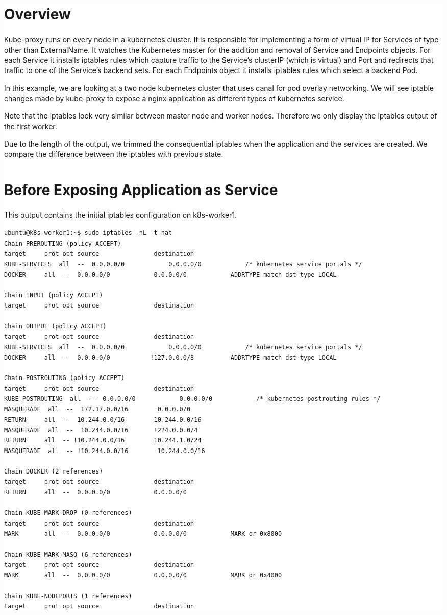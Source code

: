 # Overview

[Kube-proxy](https://kubernetes.io/docs/concepts/services-networking/service/#virtual-ips-and-service-proxies) runs on every node in a kubernetes cluster. It is responsible for implementing a form of virtual IP for Services of type other than ExternalName. It watches the Kubernetes master for the addition and removal of Service and Endpoints objects. For each Service it installs iptables rules which capture traffic to the Service’s clusterIP (which is virtual) and Port and redirects that traffic to one of the Service’s backend sets. For each Endpoints object it installs iptables rules which select a backend Pod.

In this example, we are looking at a two node kubernetes cluster that uses canal for pod overlay networking. We will see iptable changes made by kube-proxy to expose a nginx application as different types of kubernetes service.

Note that the iptables look very similar between master node and worker nodes. Therefore we only display the iptables output of the first worker.

Due to the length of the output, we trimmed the consequential iptables when the application and the services are created. We compare the difference between the iptables with previous state.

# Before Exposing Application as Service

This output contains the initial iptables configuration on k8s-worker1.

```text
ubuntu@k8s-worker1:~$ sudo iptables -nL -t nat
Chain PREROUTING (policy ACCEPT)
target     prot opt source               destination         
KUBE-SERVICES  all  --  0.0.0.0/0            0.0.0.0/0            /* kubernetes service portals */
DOCKER     all  --  0.0.0.0/0            0.0.0.0/0            ADDRTYPE match dst-type LOCAL

Chain INPUT (policy ACCEPT)
target     prot opt source               destination         

Chain OUTPUT (policy ACCEPT)
target     prot opt source               destination         
KUBE-SERVICES  all  --  0.0.0.0/0            0.0.0.0/0            /* kubernetes service portals */
DOCKER     all  --  0.0.0.0/0           !127.0.0.0/8          ADDRTYPE match dst-type LOCAL

Chain POSTROUTING (policy ACCEPT)
target     prot opt source               destination         
KUBE-POSTROUTING  all  --  0.0.0.0/0            0.0.0.0/0            /* kubernetes postrouting rules */
MASQUERADE  all  --  172.17.0.0/16        0.0.0.0/0           
RETURN     all  --  10.244.0.0/16        10.244.0.0/16       
MASQUERADE  all  --  10.244.0.0/16       !224.0.0.0/4         
RETURN     all  -- !10.244.0.0/16        10.244.1.0/24       
MASQUERADE  all  -- !10.244.0.0/16        10.244.0.0/16       

Chain DOCKER (2 references)
target     prot opt source               destination         
RETURN     all  --  0.0.0.0/0            0.0.0.0/0           

Chain KUBE-MARK-DROP (0 references)
target     prot opt source               destination         
MARK       all  --  0.0.0.0/0            0.0.0.0/0            MARK or 0x8000

Chain KUBE-MARK-MASQ (6 references)
target     prot opt source               destination         
MARK       all  --  0.0.0.0/0            0.0.0.0/0            MARK or 0x4000

Chain KUBE-NODEPORTS (1 references)
target     prot opt source               destination         

```
